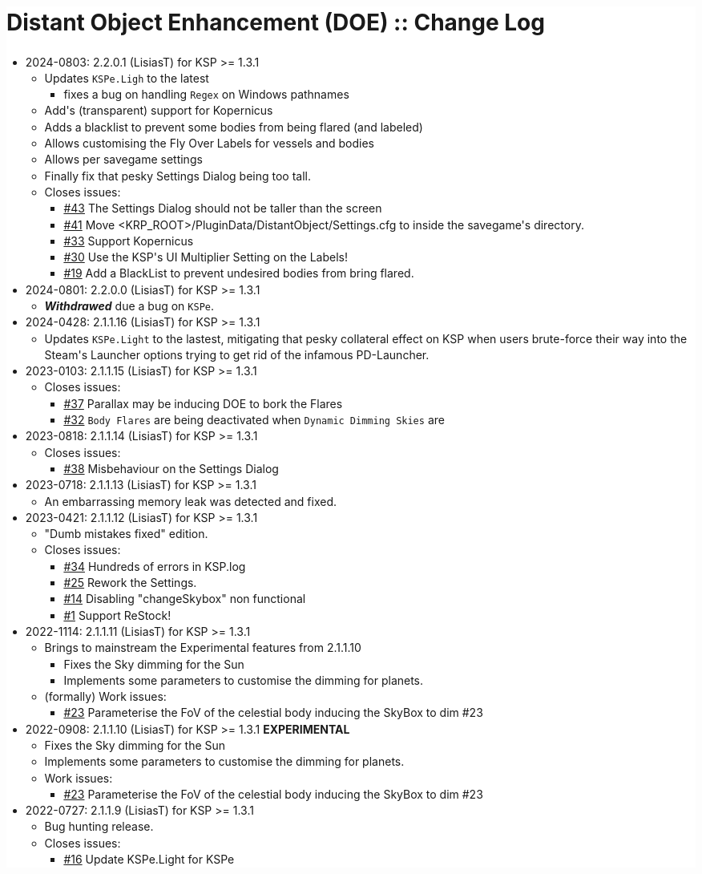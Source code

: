 # Distant Object Enhancement (DOE) :: Change Log

* 2024-0803: 2.2.0.1 (LisiasT) for KSP >= 1.3.1
	+ Updates `KSPe.Ligh` to the latest
		- fixes a bug on handling `Regex` on Windows pathnames
	+ Add's (transparent) support for Kopernicus
	+ Adds a blacklist to prevent some bodies from being flared (and labeled)
	+ Allows customising the Fly Over Labels for vessels and bodies
	+ Allows per savegame settings
	+ Finally fix that pesky Settings Dialog being too tall.
	+ Closes issues:
		- [#43](https://github.com/net-lisias-ksp/DistantObject/issues/43) The Settings Dialog should not be taller than the screen
		- [#41](https://github.com/net-lisias-ksp/DistantObject/issues/41) Move <KRP_ROOT>/PluginData/DistantObject/Settings.cfg to inside the savegame's directory.
		- [#33](https://github.com/net-lisias-ksp/DistantObject/issues/33) Support Kopernicus
		- [#30](https://github.com/net-lisias-ksp/DistantObject/issues/30) Use the KSP's UI Multiplier Setting on the Labels!
		- [#19](https://github.com/net-lisias-ksp/DistantObject/issues/19) Add a BlackList to prevent undesired bodies from bring flared.
* 2024-0801: 2.2.0.0 (LisiasT) for KSP >= 1.3.1
	+ ***Withdrawed*** due a bug on `KSPe`.
* 2024-0428: 2.1.1.16 (LisiasT) for KSP >= 1.3.1
	+ Updates `KSPe.Light` to the lastest, mitigating that pesky collateral effect on KSP when users brute-force their way into the Steam's Launcher options trying to get rid of the infamous PD-Launcher.
* 2023-0103: 2.1.1.15 (LisiasT) for KSP >= 1.3.1
	+ Closes issues:
		- [#37](https://github.com/net-lisias-ksp/DistantObject/issues/37) Parallax may be inducing DOE to bork the Flares 
		- [#32](https://github.com/net-lisias-ksp/DistantObject/issues/32) `Body Flares` are being deactivated when `Dynamic Dimming Skies` are 
* 2023-0818: 2.1.1.14 (LisiasT) for KSP >= 1.3.1
	+ Closes issues:
		- [#38](https://github.com/net-lisias-ksp/DistantObject/issues/38) Misbehaviour on the Settings Dialog 
* 2023-0718: 2.1.1.13 (LisiasT) for KSP >= 1.3.1
	+ An embarrassing memory leak was detected and fixed.
* 2023-0421: 2.1.1.12 (LisiasT) for KSP >= 1.3.1
	+ "Dumb mistakes fixed" edition.
	+ Closes issues:
		- [#34](https://github.com/net-lisias-ksp/DistantObject/issues/34) Hundreds of errors in KSP.log
		- [#25](https://github.com/net-lisias-ksp/DistantObject/issues/25) Rework the Settings.
		- [#14](https://github.com/net-lisias-ksp/DistantObject/issues/14) Disabling "changeSkybox" non functional
		- [#1](https://github.com/net-lisias-ksp/DistantObject/issues/1) Support ReStock!
* 2022-1114: 2.1.1.11 (LisiasT) for KSP >= 1.3.1
	+ Brings to mainstream the Experimental features from 2.1.1.10
		- Fixes the Sky dimming for the Sun
		- Implements some parameters to customise the dimming for planets.
	+ (formally) Work issues:
		- [#23](https://github.com/net-lisias-ksp/DistantObject/issues/23) Parameterise the FoV of the celestial body inducing the SkyBox to dim #23 
* 2022-0908: 2.1.1.10 (LisiasT) for KSP >= 1.3.1 **EXPERIMENTAL**
	+ Fixes the Sky dimming for the Sun
	+ Implements some parameters to customise the dimming for planets.
	+ Work issues:
		- [#23](https://github.com/net-lisias-ksp/DistantObject/issues/23) Parameterise the FoV of the celestial body inducing the SkyBox to dim #23 
* 2022-0727: 2.1.1.9 (LisiasT) for KSP >= 1.3.1
	+ Bug hunting release.
	+ Closes issues:
		- [#16](https://github.com/net-lisias-ksp/DistantObject/issues/16) Update KSPe.Light for KSPe